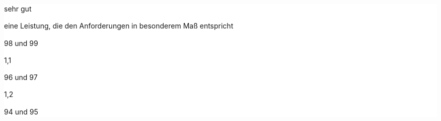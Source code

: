 </td>

<td style="border-right: 0.5pt solid ; border-bottom: 0.5pt solid ; " rowspan="5" align="center" valign="middle" charoff="50">

sehr gut

</td>

<td style="border-bottom: 0.5pt solid ; " rowspan="5" align="justify" valign="middle" charoff="50">

eine Leistung, die den Anforderungen in besonderem Maß entspricht

</td>

</tr>

<tr>

<td style="border-right: 0.5pt solid ; border-bottom: 0.5pt solid ; " align="center" valign="middle" charoff="50">

98 und 99

</td>

<td style="border-right: 0.5pt solid ; border-bottom: 0.5pt solid ; " align="center" valign="middle" charoff="50">

1,1

</td>

</tr>

<tr>

<td style="border-right: 0.5pt solid ; border-bottom: 0.5pt solid ; " align="center" valign="middle" charoff="50">

96 und 97

</td>

<td style="border-right: 0.5pt solid ; border-bottom: 0.5pt solid ; " align="center" valign="middle" charoff="50">

1,2

</td>

</tr>

<tr>

<td style="border-right: 0.5pt solid ; border-bottom: 0.5pt solid ; " align="center" valign="middle" charoff="50">

94 und 95

</td>

<td style="border-right: 0.5pt solid ; border-bottom: 0.5pt solid ; " align="center" valign="middle" charoff="50">
